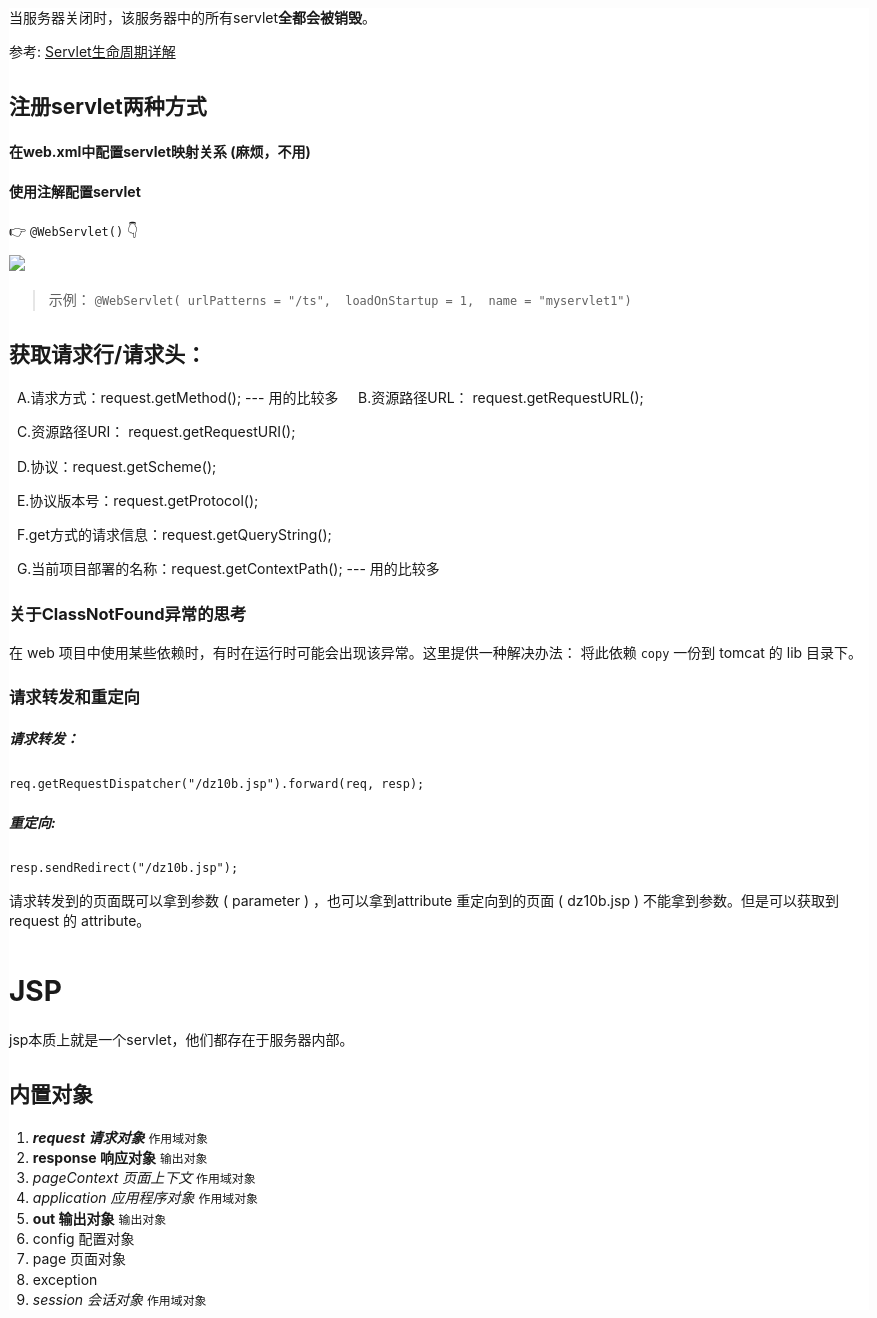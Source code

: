 当服务器关闭时，该服务器中的所有servlet**全都会被销毁**。

参考: [Servlet生命周期详解](https://blog.csdn.net/super_DuoLa/article/details/122173346)

## 注册servlet两种方式
#### 在web.xml中配置servlet映射关系 (麻烦，不用)
#### 使用注解配置servlet

👉  `@WebServlet()`  👇

![](Snipaste_2023-09-13_14-31-30.png)

> 示例： `@WebServlet( urlPatterns = "/ts",  loadOnStartup = 1,  name = "myservlet1")`


## 获取请求行/请求头：
  A.请求方式：request.getMethod(); --- 用的比较多
  
  B.资源路径URL： request.getRequestURL();

  C.资源路径URI： request.getRequestURI();

  D.协议：request.getScheme();

  E.协议版本号：request.getProtocol();

  F.get方式的请求信息：request.getQueryString();

  G.当前项目部署的名称：request.getContextPath(); --- 用的比较多

### 关于ClassNotFound异常的思考
在 web 项目中使用某些依赖时，有时在运行时可能会出现该异常。这里提供一种解决办法：
将此依赖 `copy` 一份到 tomcat 的 lib 目录下。

### 请求转发和重定向
##### 请求转发：
`req.getRequestDispatcher("/dz10b.jsp").forward(req, resp);`
##### 重定向:
`resp.sendRedirect("/dz10b.jsp");`

请求转发到的页面既可以拿到参数 ( parameter ) ，也可以拿到attribute
重定向到的页面 ( dz10b.jsp ) 不能拿到参数。但是可以获取到 request 的 attribute。

# JSP
jsp本质上就是一个servlet，他们都存在于服务器内部。
## 内置对象
1. ***request 请求对象***  `作用域对象`  
2. **response 响应对象**  `输出对象`
3. *pageContext 页面上下文*  `作用域对象`
4. *application 应用程序对象*  `作用域对象`
5. **out 输出对象**   `输出对象`
6. config 配置对象
7. page 页面对象
8. exception 
9. *session 会话对象*  `作用域对象`
